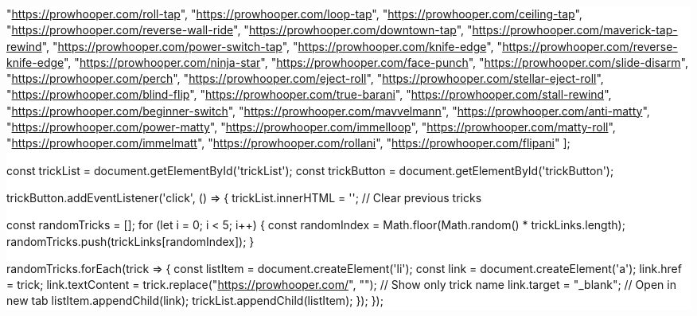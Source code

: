   "https://prowhooper.com/roll-tap",
  "https://prowhooper.com/loop-tap",
  "https://prowhooper.com/ceiling-tap",
  "https://prowhooper.com/reverse-wall-ride",
  "https://prowhooper.com/downtown-tap",
  "https://prowhooper.com/maverick-tap-rewind",
  "https://prowhooper.com/power-switch-tap",
  "https://prowhooper.com/knife-edge",
  "https://prowhooper.com/reverse-knife-edge",
  "https://prowhooper.com/ninja-star",
  "https://prowhooper.com/face-punch",
  "https://prowhooper.com/slide-disarm",
  "https://prowhooper.com/perch",
  "https://prowhooper.com/eject-roll",
  "https://prowhooper.com/stellar-eject-roll",
  "https://prowhooper.com/blind-flip",
  "https://prowhooper.com/true-barani",
  "https://prowhooper.com/stall-rewind",
  "https://prowhooper.com/beginner-switch",
  "https://prowhooper.com/mavvelmann",
  "https://prowhooper.com/anti-matty",
  "https://prowhooper.com/power-matty",
  "https://prowhooper.com/immelloop",
  "https://prowhooper.com/matty-roll",
  "https://prowhooper.com/immelmatt",
  "https://prowhooper.com/rollani",
  "https://prowhooper.com/flipani"
];

const trickList = document.getElementById('trickList');
const trickButton = document.getElementById('trickButton');

trickButton.addEventListener('click', () => {
  trickList.innerHTML = ''; // Clear previous tricks

  const randomTricks = [];
  for (let i = 0; i < 5; i++) {
    const randomIndex = Math.floor(Math.random() * trickLinks.length);
    randomTricks.push(trickLinks[randomIndex]);
  }

  randomTricks.forEach(trick => {
    const listItem = document.createElement('li');
    const link = document.createElement('a');
    link.href = trick;
    link.textContent = trick.replace("https://prowhooper.com/", ""); // Show only trick name
    link.target = "_blank"; // Open in new tab
    listItem.appendChild(link);
    trickList.appendChild(listItem);
  });
});
</script>
</body>
</html>
